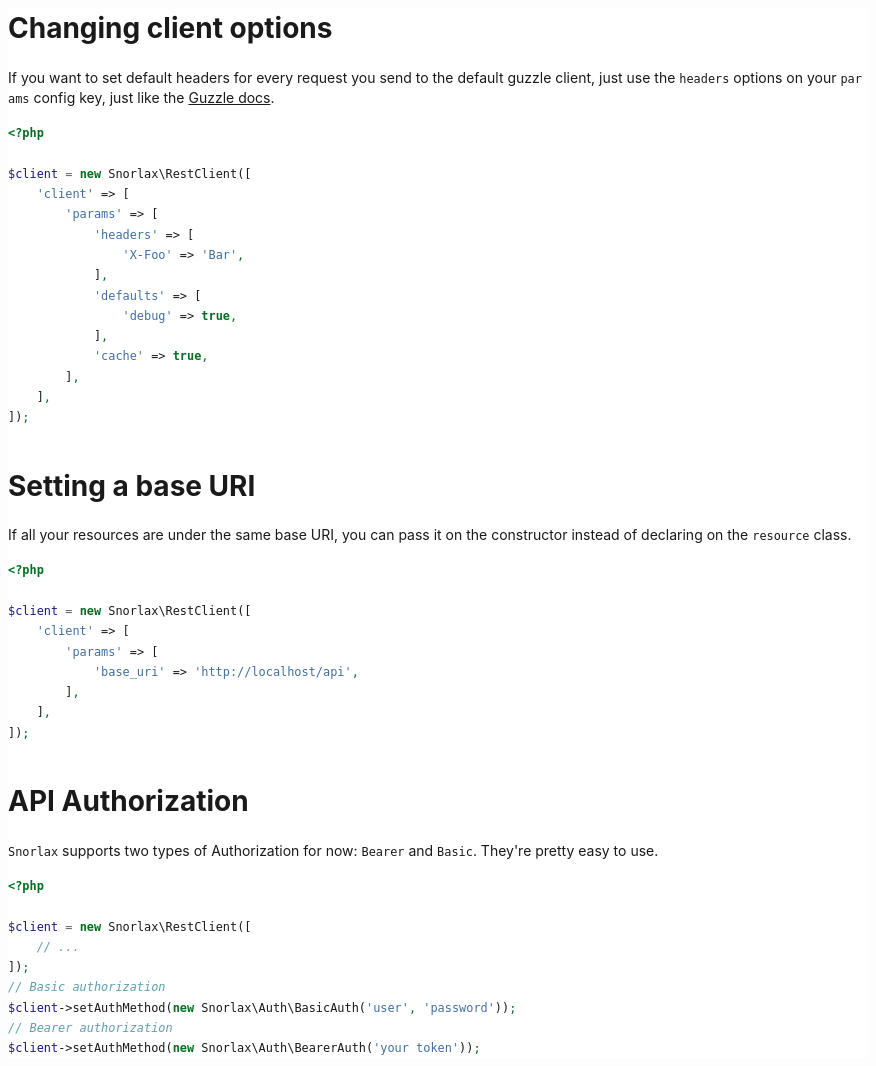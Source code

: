 # Changing client options

If you want to set default headers for every request you send to the default guzzle client, just use the `headers` options on your `params` config key, just like the [Guzzle docs](http://guzzle.readthedocs.org/en/latest/request-options.html#headers).

```php
<?php

$client = new Snorlax\RestClient([
    'client' => [
        'params' => [
            'headers' => [
                'X-Foo' => 'Bar',
            ],
            'defaults' => [
                'debug' => true,
            ],
            'cache' => true,
        ],
    ],
]);
```

# Setting a base URI

If all your resources are under the same base URI, you can pass it on the constructor instead of declaring on the `resource` class.

```php
<?php

$client = new Snorlax\RestClient([
    'client' => [
        'params' => [
            'base_uri' => 'http://localhost/api',
        ],
    ],
]);
```

# API Authorization

`Snorlax` supports two types of Authorization for now: `Bearer` and `Basic`. They're pretty easy to use.

```php
<?php

$client = new Snorlax\RestClient([
    // ...
]);
// Basic authorization
$client->setAuthMethod(new Snorlax\Auth\BasicAuth('user', 'password'));
// Bearer authorization
$client->setAuthMethod(new Snorlax\Auth\BearerAuth('your token'));
```
